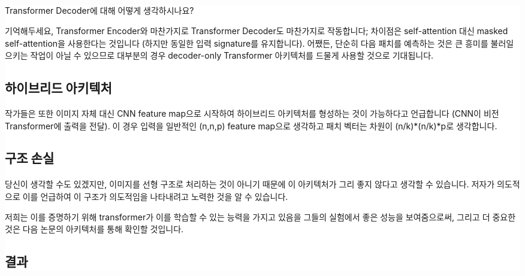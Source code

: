 
<ins class="adsbygoogle"
     style="display:block"
     data-ad-client="ca-pub-4877378276818686"
     data-ad-slot="1107185301"
     data-ad-format="auto"
     data-full-width-responsive="true"></ins>

<script>
     (adsbygoogle = window.adsbygoogle || []).push({});
</script>

Transformer Decoder에 대해 어떻게 생각하시나요?

기억해두세요, Transformer Encoder와 마찬가지로 Transformer Decoder도 마찬가지로 작동합니다; 차이점은 self-attention 대신 masked self-attention을 사용한다는 것입니다 (하지만 동일한 입력 signature를 유지합니다). 어쨌든, 단순히 다음 패치를 예측하는 것은 큰 흥미를 불러일으키는 작업이 아닐 수 있으므로 대부분의 경우 decoder-only Transformer 아키텍처를 드물게 사용할 것으로 기대됩니다.

## 하이브리드 아키텍처

작가들은 또한 이미지 자체 대신 CNN feature map으로 시작하여 하이브리드 아키텍처를 형성하는 것이 가능하다고 언급합니다 (CNN이 비전 Transformer에 출력을 전달). 이 경우 입력을 일반적인 (n,n,p) feature map으로 생각하고 패치 벡터는 차원이 (n/k)*(n/k)*p로 생각합니다.



<ins class="adsbygoogle"
     style="display:block"
     data-ad-client="ca-pub-4877378276818686"
     data-ad-slot="1107185301"
     data-ad-format="auto"
     data-full-width-responsive="true"></ins>

<script>
     (adsbygoogle = window.adsbygoogle || []).push({});
</script>

## 구조 손실

당신이 생각할 수도 있겠지만, 이미지를 선형 구조로 처리하는 것이 아니기 때문에 이 아키텍처가 그리 좋지 않다고 생각할 수 있습니다. 저자가 의도적으로 이를 언급하여 이 구조가 의도적임을 나타내려고 노력한 것을 알 수 있습니다.

저희는 이를 증명하기 위해 transformer가 이를 학습할 수 있는 능력을 가지고 있음을 그들의 실험에서 좋은 성능을 보여줌으로써, 그리고 더 중요한 것은 다음 논문의 아키텍처를 통해 확인할 것입니다.

## 결과



<ins class="adsbygoogle"
     style="display:block"
     data-ad-client="ca-pub-4877378276818686"
     data-ad-slot="1107185301"
     data-ad-format="auto"
     data-full-width-responsive="true"></ins>

<script>
     (adsbygoogle = window.adsbygoogle || []).push({});
</script>
